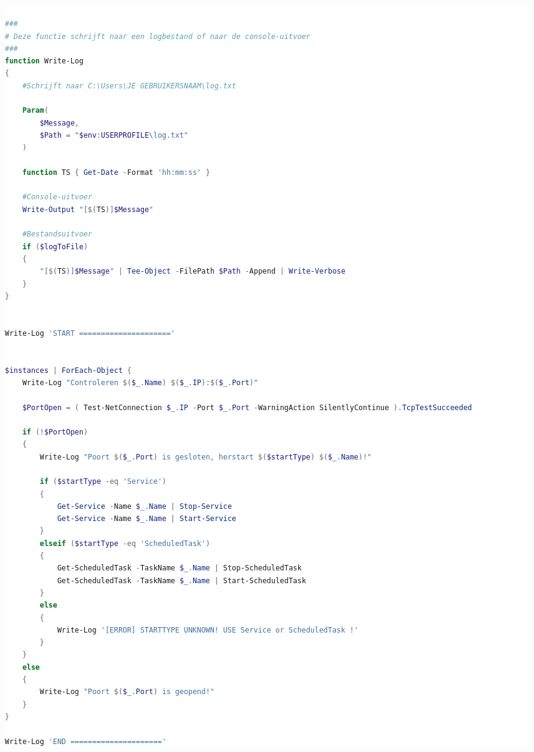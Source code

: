```powershell

###
# Deze functie schrijft naar een logbestand of naar de console-uitvoer
###
function Write-Log
{
    #Schrijft naar C:\Users\JE GEBRUIKERSNAAM\log.txt
    
    Param(
        $Message,
        $Path = "$env:USERPROFILE\log.txt" 
    )

    function TS { Get-Date -Format 'hh:mm:ss' }
    
    #Console-uitvoer
    Write-Output "[$(TS)]$Message"
    
    #Bestandsuitvoer
    if ($logToFile)
    {
        "[$(TS)]$Message" | Tee-Object -FilePath $Path -Append | Write-Verbose
    }
}


Write-Log 'START ====================='


$instances | ForEach-Object {
    Write-Log "Controleren $($_.Name) $($_.IP):$($_.Port)"
    
    $PortOpen = ( Test-NetConnection $_.IP -Port $_.Port -WarningAction SilentlyContinue ).TcpTestSucceeded 
    
    if (!$PortOpen)
    {
        Write-Log "Poort $($_.Port) is gesloten, herstart $($startType) $($_.Name)!"

        if ($startType -eq 'Service')
        {
            Get-Service -Name $_.Name | Stop-Service
            Get-Service -Name $_.Name | Start-Service
        }
        elseif ($startType -eq 'ScheduledTask')
        {
            Get-ScheduledTask -TaskName $_.Name | Stop-ScheduledTask
            Get-ScheduledTask -TaskName $_.Name | Start-ScheduledTask
        }
        else
        {
            Write-Log '[ERROR] STARTTYPE UNKNOWN! USE Service or ScheduledTask !'
        }
    }
    else
    {
        Write-Log "Poort $($_.Port) is geopend!"
    }
}

Write-Log 'END ====================='
```
